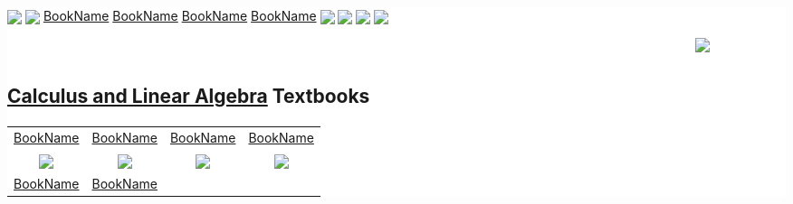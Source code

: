<td align=center width="25%"><img align="center" width="90%" src="https://github.com/cs-MohamedAyman/Hands-On-Experience/blob/master/Reference-Textbooks/textbooks-covers/image.jpg"></td>
<td align=center width="25%"><img align="center" width="90%" src="https://github.com/cs-MohamedAyman/Hands-On-Experience/blob/master/Reference-Textbooks/textbooks-covers/image.jpg"></td>
        </tr>
        <tr>
<td align=center width="25%"><a href="https://github.com/cs-MohamedAyman/Hands-On-Experience/blob/master/Reference-Textbooks/Computer-Science/Fundamentals-of-Computer-Science/README.md">BookName</a></td>
<td align=center width="25%"><a href="https://github.com/cs-MohamedAyman/Hands-On-Experience/blob/master/Reference-Textbooks/Computer-Science/Fundamentals-of-Computer-Science/README.md">BookName</a></td>
<td align=center width="25%"><a href="https://github.com/cs-MohamedAyman/Hands-On-Experience/blob/master/Reference-Textbooks/Computer-Science/Fundamentals-of-Computer-Science/README.md">BookName</a></td>
<td align=center width="25%"><a href="https://github.com/cs-MohamedAyman/Hands-On-Experience/blob/master/Reference-Textbooks/Computer-Science/Fundamentals-of-Computer-Science/README.md">BookName</a></td>
        </tr>
        <tr>
<td align=center width="25%"><img align="center" width="90%" src="https://github.com/cs-MohamedAyman/Hands-On-Experience/blob/master/Reference-Textbooks/textbooks-covers/image.jpg"></td>
<td align=center width="25%"><img align="center" width="90%" src="https://github.com/cs-MohamedAyman/Hands-On-Experience/blob/master/Reference-Textbooks/textbooks-covers/image.jpg"></td>
<td align=center width="25%"><img align="center" width="90%" src="https://github.com/cs-MohamedAyman/Hands-On-Experience/blob/master/Reference-Textbooks/textbooks-covers/image.jpg"></td>
<td align=center width="25%"><img align="center" width="90%" src="https://github.com/cs-MohamedAyman/Hands-On-Experience/blob/master/Reference-Textbooks/textbooks-covers/image.jpg"></td>
        </tr>
    </tbody>
</table>

<img align="right" width="100" src="https://github.com/cs-MohamedAyman/cs-MohamedAyman/blob/main/repos-logos/mathematics.jpg"></img>
<br>

## [Calculus and Linear Algebra](https://github.com/cs-MohamedAyman/Hands-On-Experience/blob/master/Reference-Textbooks/Computer-Science/Calculus-and-Linear-Algebra/README.md) Textbooks

<table>
    <tbody>
        <tr>
<td align=center width="25%"><a href="https://github.com/cs-MohamedAyman/Hands-On-Experience/blob/master/Reference-Textbooks/Computer-Science/Calculus-and-Linear-Algebra/README.md">BookName</a></td>
<td align=center width="25%"><a href="https://github.com/cs-MohamedAyman/Hands-On-Experience/blob/master/Reference-Textbooks/Computer-Science/Calculus-and-Linear-Algebra/README.md">BookName</a></td>
<td align=center width="25%"><a href="https://github.com/cs-MohamedAyman/Hands-On-Experience/blob/master/Reference-Textbooks/Computer-Science/Calculus-and-Linear-Algebra/README.md">BookName</a></td>
<td align=center width="25%"><a href="https://github.com/cs-MohamedAyman/Hands-On-Experience/blob/master/Reference-Textbooks/Computer-Science/Calculus-and-Linear-Algebra/README.md">BookName</a></td>
        </tr>
        <tr>
<td align=center width="25%"><img align="center" width="90%" src="https://github.com/cs-MohamedAyman/Hands-On-Experience/blob/master/Reference-Textbooks/textbooks-covers/image.jpg"></td>
<td align=center width="25%"><img align="center" width="90%" src="https://github.com/cs-MohamedAyman/Hands-On-Experience/blob/master/Reference-Textbooks/textbooks-covers/image.jpg"></td>
<td align=center width="25%"><img align="center" width="90%" src="https://github.com/cs-MohamedAyman/Hands-On-Experience/blob/master/Reference-Textbooks/textbooks-covers/image.jpg"></td>
<td align=center width="25%"><img align="center" width="90%" src="https://github.com/cs-MohamedAyman/Hands-On-Experience/blob/master/Reference-Textbooks/textbooks-covers/image.jpg"></td>
        </tr>
        <tr>
<td align=center width="25%"><a href="https://github.com/cs-MohamedAyman/Hands-On-Experience/blob/master/Reference-Textbooks/Computer-Science/Calculus-and-Linear-Algebra/README.md">BookName</a></td>
<td align=center width="25%"><a href="https://github.com/cs-MohamedAyman/Hands-On-Experience/blob/master/Reference-Textbooks/Computer-Science/Calculus-and-Linear-Algebra/README.md">BookName</a></td>